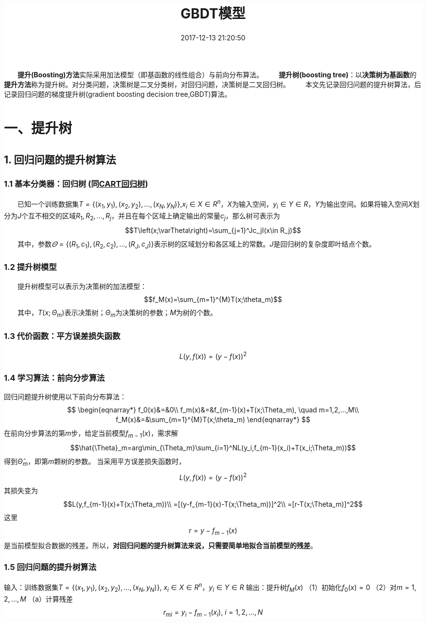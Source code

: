 ﻿---
title: GBDT模型
mathjax: true
top: true
date: 2017-12-13 21:20:50
categories: 
- 机器学习
tags:
- 提升树
- 梯度提升树
- GBDT
---
　　**提升(Boosting)方法**实际采用加法模型（即基函数的线性组合）与前向分布算法。
　　**提升树(boosting tree)**：以**决策树为基函数**的**提升方法**称为提升树。对分类问题，决策树是二叉分类树，对回归问题，决策树是二叉回归树。 
　　本文先记录回归问题的提升树算法，后记录回归问题的梯度提升树(gradient boosting decision tree,GBDT)算法。
 
# 一、提升树
## 1. 回归问题的提升树算法
### 1.1 基本分类器：回归树 (同[CART回归树](http://zhanglimin.com/2017/12/07/CART%E6%A8%A1%E5%9E%8B/))
　　已知一个训练数据集$T=\{(x_1,y_1),(x_2,y_2),...,(x_N,y_N)\}$,$x_i \in X \in R^n$，$X$为输入空间，$y_i\in Y \in R$，$Y$为输出空间。如果将输入空间$X$划分为$J$个互不相交的区域$R_1,R_2,...,R_j$，并且在每个区域上确定输出的常量$c_j$，那么树可表示为
$$T\left(x;\varTheta\right)=\sum_{j=1}^Jc_jI(x\in R_j)$$
　　其中，参数$\varTheta=\{(R_1,c_1),(R_2,c_2),...,(R_J,c_J)\}$表示树的区域划分和各区域上的常数。$J$是回归树的复杂度即叶结点个数。
### 1.2 提升树模型
　　提升树模型可以表示为决策树的加法模型：
$$f_M(x)=\sum_{m=1}^{M}T(x;\theta_m)$$
　　其中，$T(x;\Theta_m)$表示决策树；$\Theta_m$为决策树的参数；$M$为树的个数。
### 1.3 代价函数：平方误差损失函数
$$L(y,f(x))=(y-f(x))^2$$
### 1.4 学习算法：前向分步算法
回归问题提升树使用以下前向分布算法：
$$
\begin{eqnarray*}
f_0(x)&=&0\\
f_m(x)&=&f_{m-1}(x)+T(x;\Theta_m), \quad m=1,2,...,M\\
f_M(x)&=&\sum_{m=1}^{M}T(x;\theta_m)
\end{eqnarray*}
$$
在前向分步算法的第$m$步，给定当前模型$f_{m-1}(x)$，需求解
$$\hat{\Theta}_m=arg\min_{\Theta_m}\sum_{i=1}^NL(y_i,f_{m-1}(x_i)+T(x_i;\Theta_m))$$
得到$\hat{\Theta}_m$，即第$m$颗树的参数。
当采用平方误差损失函数时，
$$L(y,f(x))=(y-f(x))^2$$
其损失变为
$$L(y,f_{m-1}(x)+T(x;\Theta_m))\\
=[(y-f_{m-1}(x)-T(x;\Theta_m))]^2\\
=[r-T(x;\Theta_m)]^2$$
这里
$$r=y-f_{m-1}(x)$$
是当前模型拟合数据的残差。所以，**对回归问题的提升树算法来说，只需要简单地拟合当前模型的残差**。
### 1.5 回归问题的提升树算法
输入：训练数据集$T=\{(x_1,y_1),(x_2,y_2),...,(x_N,y_N)\}$, $x_i \in X \in R^n$，$y_i\in Y \in R$
输出：提升树$f_M(x)$
（1）初始化$f_0(x)=0$
（2）对$m=1,2,...,M$
（a）计算残差
$$r_{mi}=y_i−f_{m−1}(x_i),\ i=1,2,...,N$$
